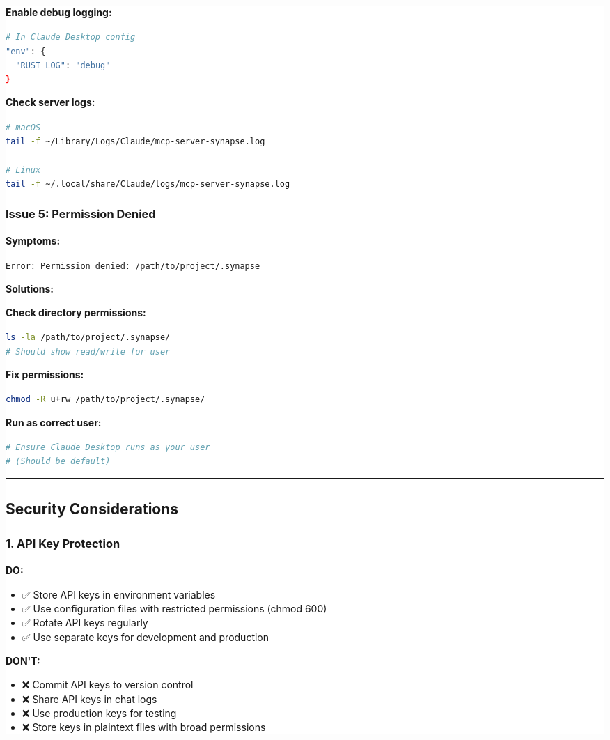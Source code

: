 **Enable debug logging:**
```bash
# In Claude Desktop config
"env": {
  "RUST_LOG": "debug"
}
```

**Check server logs:**
```bash
# macOS
tail -f ~/Library/Logs/Claude/mcp-server-synapse.log

# Linux
tail -f ~/.local/share/Claude/logs/mcp-server-synapse.log
```

### Issue 5: Permission Denied

**Symptoms:**
```
Error: Permission denied: /path/to/project/.synapse
```

**Solutions:**

**Check directory permissions:**
```bash
ls -la /path/to/project/.synapse/
# Should show read/write for user
```

**Fix permissions:**
```bash
chmod -R u+rw /path/to/project/.synapse/
```

**Run as correct user:**
```bash
# Ensure Claude Desktop runs as your user
# (Should be default)
```

---

## Security Considerations

### 1. API Key Protection

**DO:**
- ✅ Store API keys in environment variables
- ✅ Use configuration files with restricted permissions (chmod 600)
- ✅ Rotate API keys regularly
- ✅ Use separate keys for development and production

**DON'T:**
- ❌ Commit API keys to version control
- ❌ Share API keys in chat logs
- ❌ Use production keys for testing
- ❌ Store keys in plaintext files with broad permissions
